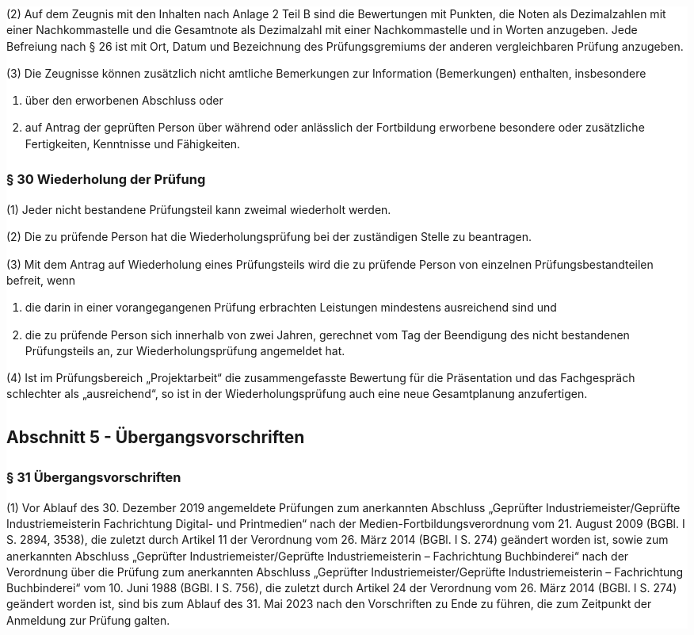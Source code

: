 (2) Auf dem Zeugnis mit den Inhalten nach Anlage 2 Teil B sind die
Bewertungen mit Punkten, die Noten als Dezimalzahlen mit einer
Nachkommastelle und die Gesamtnote als Dezimalzahl mit einer
Nachkommastelle und in Worten anzugeben. Jede Befreiung nach § 26 ist
mit Ort, Datum und Bezeichnung des Prüfungsgremiums der anderen
vergleichbaren Prüfung anzugeben.

(3) Die Zeugnisse können zusätzlich nicht amtliche Bemerkungen zur
Information (Bemerkungen) enthalten, insbesondere

1.  über den erworbenen Abschluss oder


2.  auf Antrag der geprüften Person über während oder anlässlich der
    Fortbildung erworbene besondere oder zusätzliche Fertigkeiten,
    Kenntnisse und Fähigkeiten.





### § 30 Wiederholung der Prüfung

(1) Jeder nicht bestandene Prüfungsteil kann zweimal wiederholt
werden.

(2) Die zu prüfende Person hat die Wiederholungsprüfung bei der
zuständigen Stelle zu beantragen.

(3) Mit dem Antrag auf Wiederholung eines Prüfungsteils wird die zu
prüfende Person von einzelnen Prüfungsbestandteilen befreit, wenn

1.  die darin in einer vorangegangenen Prüfung erbrachten Leistungen
    mindestens ausreichend sind und


2.  die zu prüfende Person sich innerhalb von zwei Jahren, gerechnet vom
    Tag der Beendigung des nicht bestandenen Prüfungsteils an, zur
    Wiederholungsprüfung angemeldet hat.




(4) Ist im Prüfungsbereich „Projektarbeit“ die zusammengefasste
Bewertung für die Präsentation und das Fachgespräch schlechter als
„ausreichend“, so ist in der Wiederholungsprüfung auch eine neue
Gesamtplanung anzufertigen.


## Abschnitt 5 - Übergangsvorschriften


### § 31 Übergangsvorschriften

(1) Vor Ablauf des 30. Dezember 2019 angemeldete Prüfungen zum
anerkannten Abschluss „Geprüfter Industriemeister/Geprüfte
Industriemeisterin Fachrichtung Digital- und Printmedien“ nach der
Medien-Fortbildungsverordnung vom 21. August 2009 (BGBl. I S. 2894,
3538), die zuletzt durch Artikel 11 der Verordnung vom 26. März 2014
(BGBl. I S. 274) geändert worden ist, sowie zum anerkannten Abschluss
„Geprüfter Industriemeister/Geprüfte Industriemeisterin – Fachrichtung
Buchbinderei“ nach der Verordnung über die Prüfung zum anerkannten
Abschluss „Geprüfter Industriemeister/Geprüfte Industriemeisterin –
Fachrichtung Buchbinderei“ vom 10. Juni 1988 (BGBl. I S. 756), die
zuletzt durch Artikel 24 der Verordnung vom 26. März 2014 (BGBl. I S.
274) geändert worden ist, sind bis zum Ablauf des 31. Mai 2023 nach
den Vorschriften zu Ende zu führen, die zum Zeitpunkt der Anmeldung
zur Prüfung galten.
